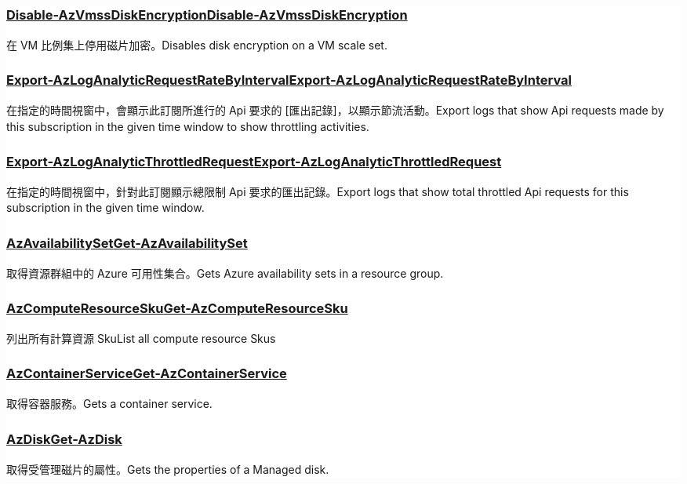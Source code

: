 ### [<span data-ttu-id="967f4-143">Disable-AzVmssDiskEncryption</span><span class="sxs-lookup"><span data-stu-id="967f4-143">Disable-AzVmssDiskEncryption</span></span>](Disable-AzVmssDiskEncryption.md)
<span data-ttu-id="967f4-144">在 VM 比例集上停用磁片加密。</span><span class="sxs-lookup"><span data-stu-id="967f4-144">Disables disk encryption on a VM scale set.</span></span>

### [<span data-ttu-id="967f4-145">Export-AzLogAnalyticRequestRateByInterval</span><span class="sxs-lookup"><span data-stu-id="967f4-145">Export-AzLogAnalyticRequestRateByInterval</span></span>](Export-AzLogAnalyticRequestRateByInterval.md)
<span data-ttu-id="967f4-146">在指定的時間視窗中，會顯示此訂閱所進行的 Api 要求的 [匯出記錄]，以顯示節流活動。</span><span class="sxs-lookup"><span data-stu-id="967f4-146">Export logs that show Api requests made by this subscription in the given time window to show throttling activities.</span></span>

### [<span data-ttu-id="967f4-147">Export-AzLogAnalyticThrottledRequest</span><span class="sxs-lookup"><span data-stu-id="967f4-147">Export-AzLogAnalyticThrottledRequest</span></span>](Export-AzLogAnalyticThrottledRequest.md)
<span data-ttu-id="967f4-148">在指定的時間視窗中，針對此訂閱顯示總限制 Api 要求的匯出記錄。</span><span class="sxs-lookup"><span data-stu-id="967f4-148">Export logs that show total throttled Api requests for this subscription in the given time window.</span></span>

### [<span data-ttu-id="967f4-149">AzAvailabilitySet</span><span class="sxs-lookup"><span data-stu-id="967f4-149">Get-AzAvailabilitySet</span></span>](Get-AzAvailabilitySet.md)
<span data-ttu-id="967f4-150">取得資源群組中的 Azure 可用性集合。</span><span class="sxs-lookup"><span data-stu-id="967f4-150">Gets Azure availability sets in a resource group.</span></span>

### [<span data-ttu-id="967f4-151">AzComputeResourceSku</span><span class="sxs-lookup"><span data-stu-id="967f4-151">Get-AzComputeResourceSku</span></span>](Get-AzComputeResourceSku.md)
<span data-ttu-id="967f4-152">列出所有計算資源 Sku</span><span class="sxs-lookup"><span data-stu-id="967f4-152">List all compute resource Skus</span></span>

### [<span data-ttu-id="967f4-153">AzContainerService</span><span class="sxs-lookup"><span data-stu-id="967f4-153">Get-AzContainerService</span></span>](Get-AzContainerService.md)
<span data-ttu-id="967f4-154">取得容器服務。</span><span class="sxs-lookup"><span data-stu-id="967f4-154">Gets a container service.</span></span>

### [<span data-ttu-id="967f4-155">AzDisk</span><span class="sxs-lookup"><span data-stu-id="967f4-155">Get-AzDisk</span></span>](Get-AzDisk.md)
<span data-ttu-id="967f4-156">取得受管理磁片的屬性。</span><span class="sxs-lookup"><span data-stu-id="967f4-156">Gets the properties of a Managed disk.</span></span>
